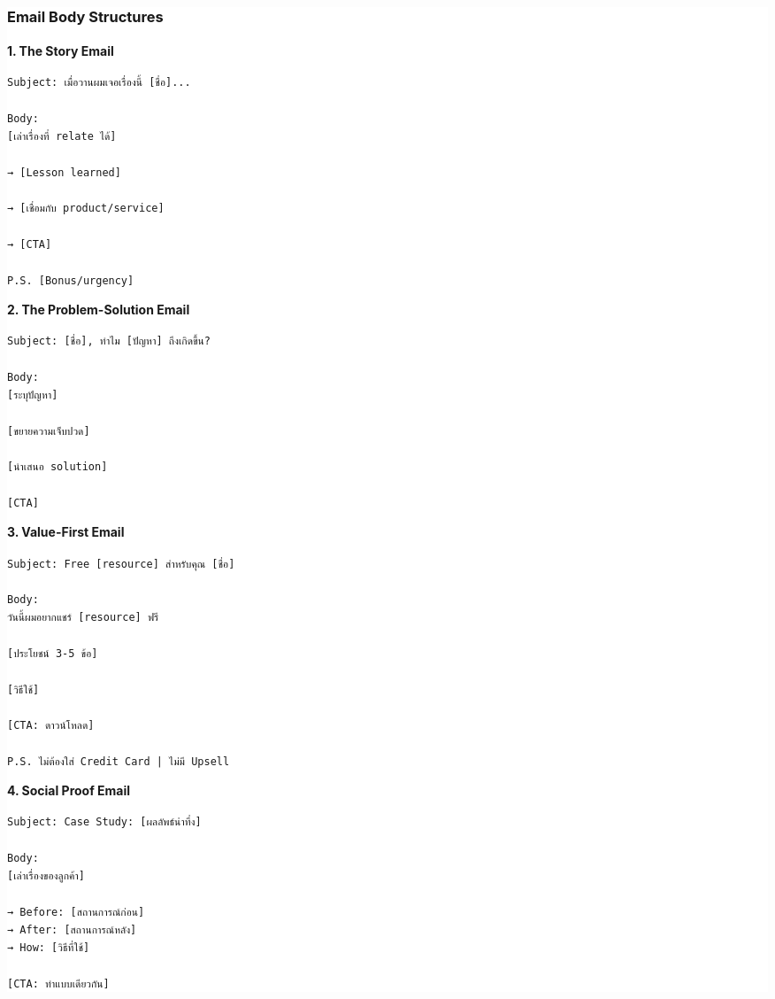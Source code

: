 
### Email Body Structures

**1. The Story Email**
```
Subject: เมื่อวานผมเจอเรื่องนี้ [ชื่อ]...

Body:
[เล่าเรื่องที่ relate ได้]

→ [Lesson learned]

→ [เชื่อมกับ product/service]

→ [CTA]

P.S. [Bonus/urgency]
```

**2. The Problem-Solution Email**
```
Subject: [ชื่อ], ทำไม [ปัญหา] ถึงเกิดขึ้น?

Body:
[ระบุปัญหา]

[ขยายความเจ็บปวด]

[นำเสนอ solution]

[CTA]
```

**3. Value-First Email**
```
Subject: Free [resource] สำหรับคุณ [ชื่อ]

Body:
วันนี้ผมอยากแชร์ [resource] ฟรี

[ประโยชน์ 3-5 ข้อ]

[วิธีใช้]

[CTA: ดาวน์โหลด]

P.S. ไม่ต้องใส่ Credit Card | ไม่มี Upsell
```

**4. Social Proof Email**
```
Subject: Case Study: [ผลลัพธ์น่าทึ่ง]

Body:
[เล่าเรื่องของลูกค้า]

→ Before: [สถานการณ์ก่อน]
→ After: [สถานการณ์หลัง]
→ How: [วิธีที่ใช้]

[CTA: ทำแบบเดียวกัน]
```
